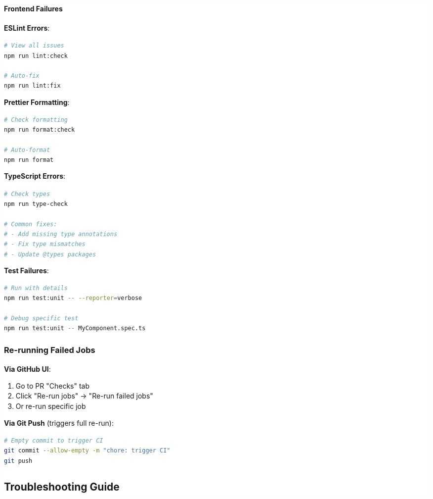 #### Frontend Failures

**ESLint Errors**:
```bash
# View all issues
npm run lint:check

# Auto-fix
npm run lint:fix
```

**Prettier Formatting**:
```bash
# Check formatting
npm run format:check

# Auto-format
npm run format
```

**TypeScript Errors**:
```bash
# Check types
npm run type-check

# Common fixes:
# - Add missing type annotations
# - Fix type mismatches
# - Update @types packages
```

**Test Failures**:
```bash
# Run with details
npm run test:unit -- --reporter=verbose

# Debug specific test
npm run test:unit -- MyComponent.spec.ts
```

### Re-running Failed Jobs

**Via GitHub UI**:
1. Go to PR "Checks" tab
2. Click "Re-run jobs" → "Re-run failed jobs"
3. Or re-run specific job

**Via Git Push** (triggers full re-run):
```bash
# Empty commit to trigger CI
git commit --allow-empty -m "chore: trigger CI"
git push
```

## Troubleshooting Guide
